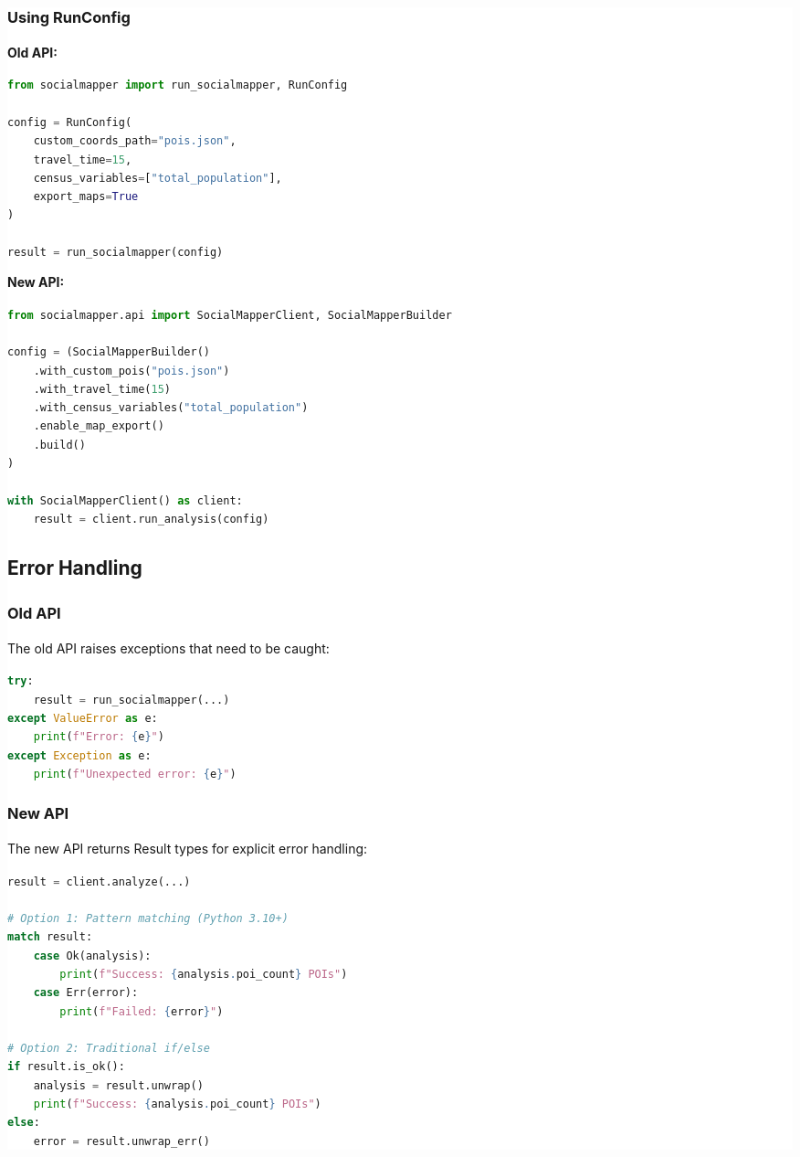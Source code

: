 ### Using RunConfig

**Old API:**
```python
from socialmapper import run_socialmapper, RunConfig

config = RunConfig(
    custom_coords_path="pois.json",
    travel_time=15,
    census_variables=["total_population"],
    export_maps=True
)

result = run_socialmapper(config)
```

**New API:**
```python
from socialmapper.api import SocialMapperClient, SocialMapperBuilder

config = (SocialMapperBuilder()
    .with_custom_pois("pois.json")
    .with_travel_time(15)
    .with_census_variables("total_population")
    .enable_map_export()
    .build()
)

with SocialMapperClient() as client:
    result = client.run_analysis(config)
```

## Error Handling

### Old API
The old API raises exceptions that need to be caught:

```python
try:
    result = run_socialmapper(...)
except ValueError as e:
    print(f"Error: {e}")
except Exception as e:
    print(f"Unexpected error: {e}")
```

### New API
The new API returns Result types for explicit error handling:

```python
result = client.analyze(...)

# Option 1: Pattern matching (Python 3.10+)
match result:
    case Ok(analysis):
        print(f"Success: {analysis.poi_count} POIs")
    case Err(error):
        print(f"Failed: {error}")

# Option 2: Traditional if/else
if result.is_ok():
    analysis = result.unwrap()
    print(f"Success: {analysis.poi_count} POIs")
else:
    error = result.unwrap_err()
```